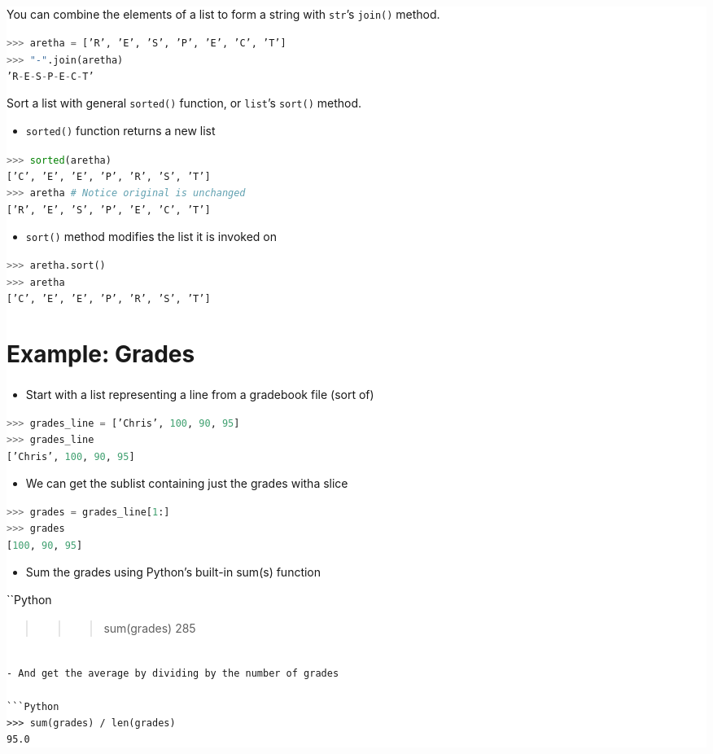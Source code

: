 You can combine the elements of a list to form a string with `str`’s
`join()` method.

```Python
>>> aretha = [’R’, ’E’, ’S’, ’P’, ’E’, ’C’, ’T’]
>>> "-".join(aretha)
’R-E-S-P-E-C-T’
```

Sort a list with general `sorted()` function, or `list`’s `sort()` method.

- `sorted()` function returns a new list

```Python
>>> sorted(aretha)
[’C’, ’E’, ’E’, ’P’, ’R’, ’S’, ’T’]
>>> aretha # Notice original is unchanged
[’R’, ’E’, ’S’, ’P’, ’E’, ’C’, ’T’]
```

- `sort()` method modifies the list it is invoked on

```Python
>>> aretha.sort()
>>> aretha
[’C’, ’E’, ’E’, ’P’, ’R’, ’S’, ’T’]
```

# Example: Grades

- Start with a list representing a line from a gradebook file (sort of)

```Python
>>> grades_line = [’Chris’, 100, 90, 95]
>>> grades_line
[’Chris’, 100, 90, 95]
```

- We can get the sublist containing just the grades witha slice

```Python
>>> grades = grades_line[1:]
>>> grades
[100, 90, 95]
```

- Sum the grades using Python’s built-in sum(s) function

``Python
>>> sum(grades)
285
```

- And get the average by dividing by the number of grades

```Python
>>> sum(grades) / len(grades)
95.0
```
